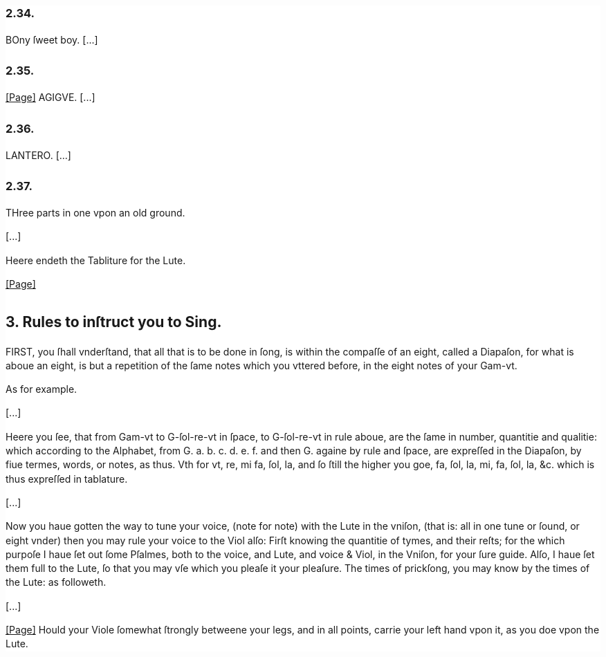 ### 2.34.

BOny ſweet boy.  [...]

### 2.35.

[[Page]](http://eebo.chadwyck.com/downloadtiff?vid=1719&page=25) AGIGVE.
[...]

### 2.36.

LANTERO.  [...]

### 2.37.

THree parts in one vpon an old ground.

[...]

Heere endeth the Tabliture for the Lute.

[[Page]](http://eebo.chadwyck.com/downloadtiff?vid=1719&page=25)

## 3\. Rules to inſtruct you to Sing.

FIRST, you ſhall vnderſtand, that all that is to be done in ſong, is within
the compaſſe of an eight, called a Di­apaſon, for what is aboue an eight, is
but a repetition of the ſame notes which you vttered before, in the eight
notes of your Gam-vt.

As for example.

[...]

Heere you ſee, that from Gam-vt to G-ſol-re-vt in ſpace, to G-ſol-re-vt in
rule aboue, are the ſame in number, quantitie and qualitie: which according to
the Alphabet, from G. a. b. c. d. e. f. and then G. againe by rule and ſpace,
are expreſſed in the Diapaſon, by fiue termes, words, or notes, as thus. Vth
for vt, re, mi fa, ſol, la, and ſo ſtill the higher you goe, fa, ſol, la, mi,
fa, ſol, la, &c. which is thus expreſſed in tablature.

[...]

Now you haue gotten the way to tune your voice, (note for note) with the Lute
in the vniſon, (that is: all in one tune or ſound, or eight vnder) then you
may rule your voice to the Viol alſo: Firſt knowing the quantitie of tymes,
and their reſts; for the which purpoſe I haue ſet out ſome Pſalmes, both to
the voice, and Lute, and voice & Viol, in the Vniſon, for your ſure guide.
Alſo, I haue ſet them full to the Lute, ſo that you may vſe which you pleaſe
it your pleaſure. The times of prickſong, you may know by the times of the
Lute: as followeth.

[...]

[[Page]](http://eebo.chadwyck.com/downloadtiff?vid=1719&page=26) Hould your
Viole ſomewhat ſtrongly betweene your legs, and in all points, carrie your
left hand vpon it, as you doe vpon the Lute.
